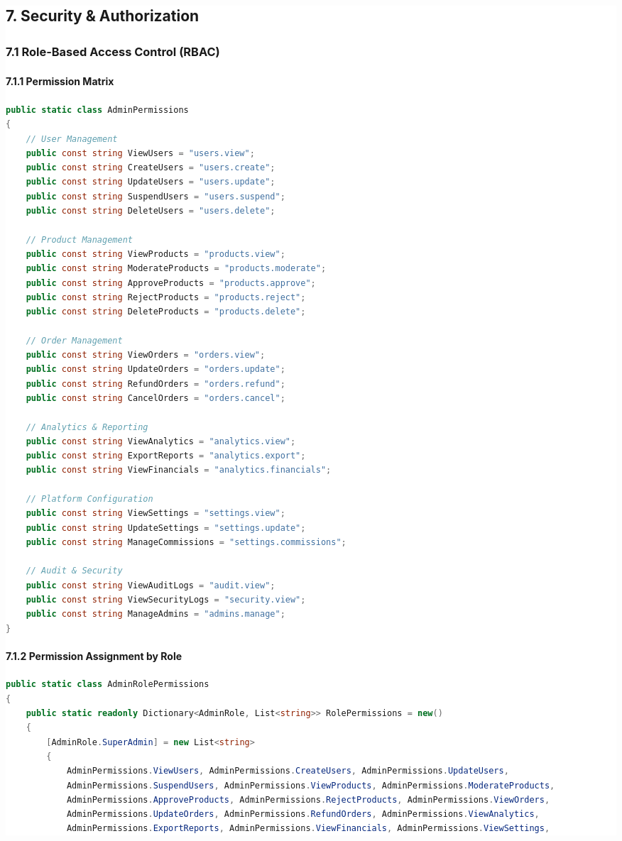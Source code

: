 
## 7. Security & Authorization

### 7.1 Role-Based Access Control (RBAC)

#### 7.1.1 Permission Matrix
```csharp
public static class AdminPermissions
{
    // User Management
    public const string ViewUsers = "users.view";
    public const string CreateUsers = "users.create";
    public const string UpdateUsers = "users.update";
    public const string SuspendUsers = "users.suspend";
    public const string DeleteUsers = "users.delete";
    
    // Product Management
    public const string ViewProducts = "products.view";
    public const string ModerateProducts = "products.moderate";
    public const string ApproveProducts = "products.approve";
    public const string RejectProducts = "products.reject";
    public const string DeleteProducts = "products.delete";
    
    // Order Management
    public const string ViewOrders = "orders.view";
    public const string UpdateOrders = "orders.update";
    public const string RefundOrders = "orders.refund";
    public const string CancelOrders = "orders.cancel";
    
    // Analytics & Reporting
    public const string ViewAnalytics = "analytics.view";
    public const string ExportReports = "analytics.export";
    public const string ViewFinancials = "analytics.financials";
    
    // Platform Configuration
    public const string ViewSettings = "settings.view";
    public const string UpdateSettings = "settings.update";
    public const string ManageCommissions = "settings.commissions";
    
    // Audit & Security
    public const string ViewAuditLogs = "audit.view";
    public const string ViewSecurityLogs = "security.view";
    public const string ManageAdmins = "admins.manage";
}
```

#### 7.1.2 Permission Assignment by Role
```csharp
public static class AdminRolePermissions
{
    public static readonly Dictionary<AdminRole, List<string>> RolePermissions = new()
    {
        [AdminRole.SuperAdmin] = new List<string>
        {
            AdminPermissions.ViewUsers, AdminPermissions.CreateUsers, AdminPermissions.UpdateUsers,
            AdminPermissions.SuspendUsers, AdminPermissions.ViewProducts, AdminPermissions.ModerateProducts,
            AdminPermissions.ApproveProducts, AdminPermissions.RejectProducts, AdminPermissions.ViewOrders,
            AdminPermissions.UpdateOrders, AdminPermissions.RefundOrders, AdminPermissions.ViewAnalytics,
            AdminPermissions.ExportReports, AdminPermissions.ViewFinancials, AdminPermissions.ViewSettings,
```